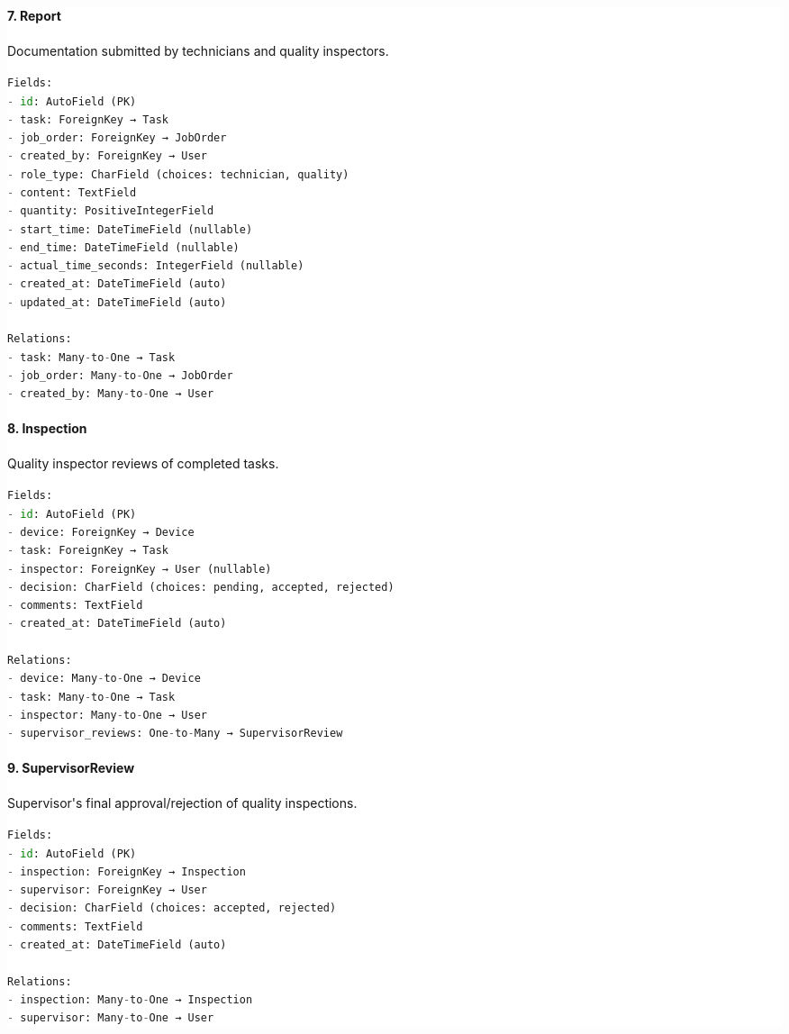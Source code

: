#### 7. Report
Documentation submitted by technicians and quality inspectors.

```python
Fields:
- id: AutoField (PK)
- task: ForeignKey → Task
- job_order: ForeignKey → JobOrder
- created_by: ForeignKey → User
- role_type: CharField (choices: technician, quality)
- content: TextField
- quantity: PositiveIntegerField
- start_time: DateTimeField (nullable)
- end_time: DateTimeField (nullable)
- actual_time_seconds: IntegerField (nullable)
- created_at: DateTimeField (auto)
- updated_at: DateTimeField (auto)

Relations:
- task: Many-to-One → Task
- job_order: Many-to-One → JobOrder
- created_by: Many-to-One → User
```

#### 8. Inspection
Quality inspector reviews of completed tasks.

```python
Fields:
- id: AutoField (PK)
- device: ForeignKey → Device
- task: ForeignKey → Task
- inspector: ForeignKey → User (nullable)
- decision: CharField (choices: pending, accepted, rejected)
- comments: TextField
- created_at: DateTimeField (auto)

Relations:
- device: Many-to-One → Device
- task: Many-to-One → Task
- inspector: Many-to-One → User
- supervisor_reviews: One-to-Many → SupervisorReview
```

#### 9. SupervisorReview
Supervisor's final approval/rejection of quality inspections.

```python
Fields:
- id: AutoField (PK)
- inspection: ForeignKey → Inspection
- supervisor: ForeignKey → User
- decision: CharField (choices: accepted, rejected)
- comments: TextField
- created_at: DateTimeField (auto)

Relations:
- inspection: Many-to-One → Inspection
- supervisor: Many-to-One → User
```
